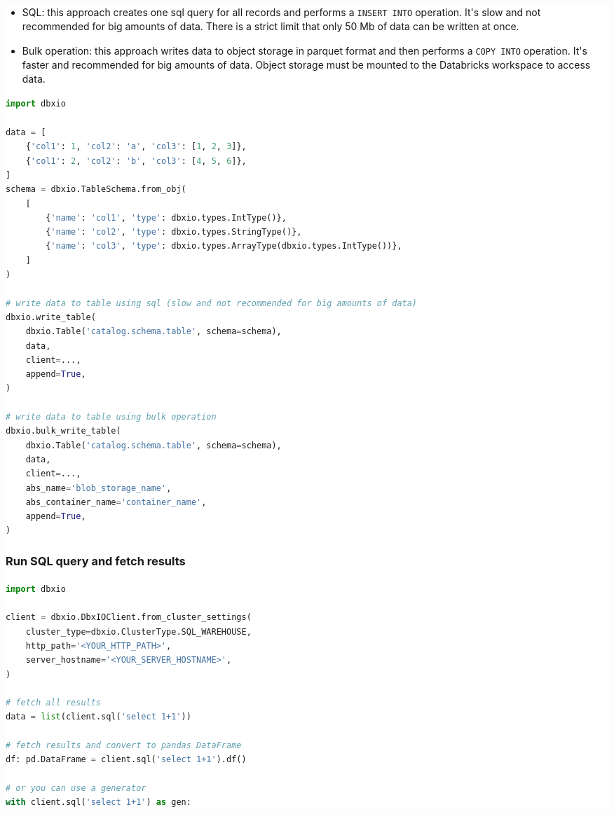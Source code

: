 - SQL: this approach creates one sql query for all records and performs a `INSERT INTO` operation.
  It's slow and not recommended for big amounts of data. There is a strict limit that only 50 Mb of data can be written
  at once.

- Bulk operation: this approach writes data to object storage in parquet format and then performs a `COPY INTO`
  operation.
  It's faster and recommended for big amounts of data. Object storage must be mounted to the Databricks workspace to
  access data.

```python
import dbxio

data = [
    {'col1': 1, 'col2': 'a', 'col3': [1, 2, 3]},
    {'col1': 2, 'col2': 'b', 'col3': [4, 5, 6]},
]
schema = dbxio.TableSchema.from_obj(
    [
        {'name': 'col1', 'type': dbxio.types.IntType()},
        {'name': 'col2', 'type': dbxio.types.StringType()},
        {'name': 'col3', 'type': dbxio.types.ArrayType(dbxio.types.IntType())},
    ]
)

# write data to table using sql (slow and not recommended for big amounts of data)
dbxio.write_table(
    dbxio.Table('catalog.schema.table', schema=schema),
    data,
    client=...,
    append=True,
)

# write data to table using bulk operation
dbxio.bulk_write_table(
    dbxio.Table('catalog.schema.table', schema=schema),
    data,
    client=...,
    abs_name='blob_storage_name',
    abs_container_name='container_name',
    append=True,
)
```

### Run SQL query and fetch results

```python
import dbxio

client = dbxio.DbxIOClient.from_cluster_settings(
    cluster_type=dbxio.ClusterType.SQL_WAREHOUSE,
    http_path='<YOUR_HTTP_PATH>',
    server_hostname='<YOUR_SERVER_HOSTNAME>',
)

# fetch all results
data = list(client.sql('select 1+1'))

# fetch results and convert to pandas DataFrame
df: pd.DataFrame = client.sql('select 1+1').df()

# or you can use a generator
with client.sql('select 1+1') as gen:
```